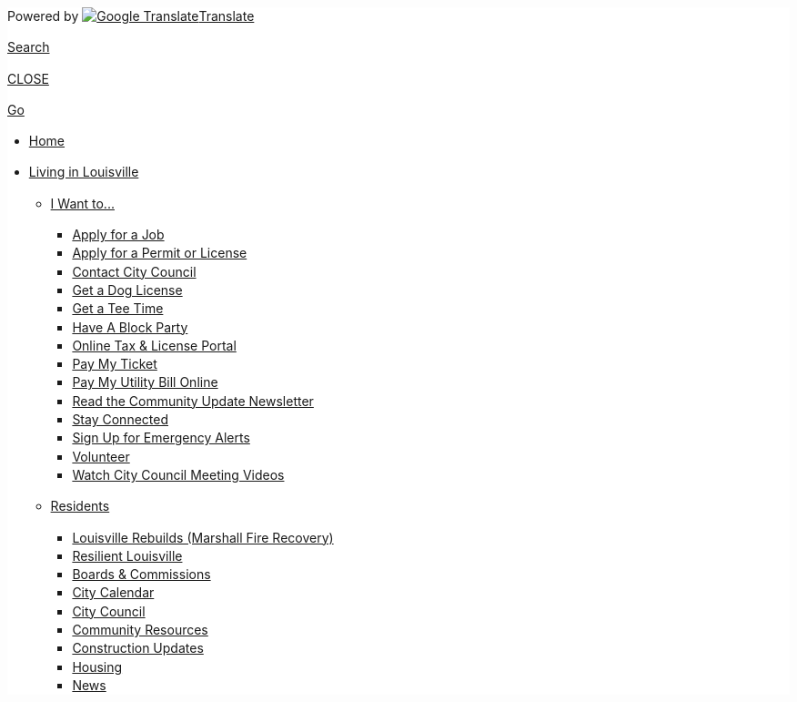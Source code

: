 Powered by [![Google Translate](https://www.gstatic.com/images/branding/googlelogo/1x/googlelogo_color_42x16dp.png)Translate](https://translate.google.com)

[Search](https:void%280%29;)

[CLOSE](https://www.louisvilleco.gov/local-government/government/city-council/councilmember-dietrich-hoefner-ward-iii)

[Go](https:void%280%29;)

- [Home](https://www.louisvilleco.gov/home "Click to open Home")
- [Living in Louisville](https://www.louisvilleco.gov/living-in-louisville "Click to open Living in Louisville")
  
  - [I Want to...](https://www.louisvilleco.gov/living-in-louisville/i-want-to "Click to open I Want to...")
    
    - [Apply for a Job](https://www.louisvilleco.gov/living-in-louisville/i-want-to/apply-for-a-job "Click to open Apply for a Job")
    - [Apply for a Permit or License](https://www.louisvilleco.gov/living-in-louisville/i-want-to/apply-for-a-permit-or-license "Click to open Apply for a Permit or License")
    - [Contact City Council](https://www.louisvilleco.gov/living-in-louisville/i-want-to/contact-city-council "Click to open Contact City Council")
    - [Get a Dog License](https://www.louisvilleco.gov/living-in-louisville/i-want-to/get-a-dog-license "Click to open Get a Dog License")
    - [Get a Tee Time](https://www.louisvilleco.gov/living-in-louisville/i-want-to/get-a-tee-time "Click to open Get a Tee Time")
    - [Have A Block Party](https://www.louisvilleco.gov/living-in-louisville/i-want-to/have-a-block-party "Click to open Have A Block Party")
    - [Online Tax &amp; License Portal](https://www.louisvilleco.gov/living-in-louisville/i-want-to/manage-my-business-tax-account "Click to open Online Tax & License Portal")
    - [Pay My Ticket](https://www.louisvilleco.gov/living-in-louisville/i-want-to/pay-my-ticket "Click to open Pay My Ticket")
    - [Pay My Utility Bill Online](https://www.louisvilleco.gov/living-in-louisville/i-want-to/pay-my-utility-bill-on-line "Pay My Utility Bill On-Line")
    - [Read the Community Update Newsletter](https://www.louisvilleco.gov/living-in-louisville/i-want-to/read-the-community-update-newsletter "Click to open Read the Community Update Newsletter")
    - [Stay Connected](https://www.louisvilleco.gov/living-in-louisville/i-want-to/receive-enotifications "Click to open Stay Connected")
    - [Sign Up for Emergency Alerts](https://www.louisvilleco.gov/living-in-louisville/i-want-to/sign-up-for-emergency-alerts "Click to open Sign Up for Emergency Alerts")
    - [Volunteer](https://www.louisvilleco.gov/living-in-louisville/i-want-to/volunteer "Click to open Volunteer")
    - [Watch City Council Meeting Videos](https://www.louisvilleco.gov/living-in-louisville/i-want-to/watch-city-council-meeting-videos "Click to open Watch City Council Meeting Videos")
  
  
  
  - [Residents](https://www.louisvilleco.gov/living-in-louisville/residents "Click to open Residents")
    
    - [Louisville Rebuilds (Marshall Fire Recovery)](https://www.louisvilleco.gov/living-in-louisville/residents/louisville-rebuilds-marshall-fire-recovery "Louisville Rebuilds")
    - [Resilient Louisville](https://www.louisvilleco.gov/living-in-louisville/residents/resilient-louisville "Disaster Preparedness")
    - [Boards &amp; Commissions](https://www.louisvilleco.gov/living-in-louisville/residents/boards-commissions "Click to open Boards & Commissions")
    - [City Calendar](https://www.louisvilleco.gov/living-in-louisville/residents/city-calendar "City Events and Meetings")
    - [City Council](https://www.louisvilleco.gov/living-in-louisville/residents/city-council "Click to open City Council")
    - [Community Resources](https://www.louisvilleco.gov/living-in-louisville/residents/community-resources "Click to open Community Resources")
    - [Construction Updates](https://www.louisvilleco.gov/living-in-louisville/residents/construction-updates "Click to open Construction Updates")
    - [Housing](https://www.louisvilleco.gov/living-in-louisville/residents/housing "Click to open Housing")
    - [News](https://www.louisvilleco.gov/living-in-louisville/residents/news "News ")